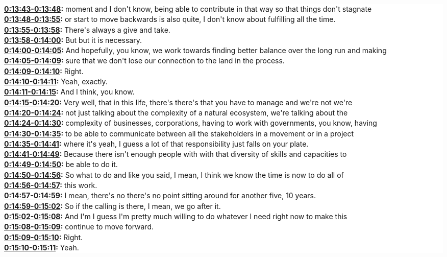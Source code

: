 **[0:13:43-0:13:48](https://regenerativeskills.com/permaculture-homesteading-in-nepal-a-story-of-community-connection-with-zac-barton-of-almost-heaven-farms/#t=0:13:43):**  moment and I don't know, being able to contribute in that way so that things don't stagnate  
**[0:13:48-0:13:55](https://regenerativeskills.com/permaculture-homesteading-in-nepal-a-story-of-community-connection-with-zac-barton-of-almost-heaven-farms/#t=0:13:48):**  or start to move backwards is also quite, I don't know about fulfilling all the time.  
**[0:13:55-0:13:58](https://regenerativeskills.com/permaculture-homesteading-in-nepal-a-story-of-community-connection-with-zac-barton-of-almost-heaven-farms/#t=0:13:55):**  There's always a give and take.  
**[0:13:58-0:14:00](https://regenerativeskills.com/permaculture-homesteading-in-nepal-a-story-of-community-connection-with-zac-barton-of-almost-heaven-farms/#t=0:13:58):**  But but it is necessary.  
**[0:14:00-0:14:05](https://regenerativeskills.com/permaculture-homesteading-in-nepal-a-story-of-community-connection-with-zac-barton-of-almost-heaven-farms/#t=0:14:00):**  And hopefully, you know, we work towards finding better balance over the long run and making  
**[0:14:05-0:14:09](https://regenerativeskills.com/permaculture-homesteading-in-nepal-a-story-of-community-connection-with-zac-barton-of-almost-heaven-farms/#t=0:14:05):**  sure that we don't lose our connection to the land in the process.  
**[0:14:09-0:14:10](https://regenerativeskills.com/permaculture-homesteading-in-nepal-a-story-of-community-connection-with-zac-barton-of-almost-heaven-farms/#t=0:14:09):**  Right.  
**[0:14:10-0:14:11](https://regenerativeskills.com/permaculture-homesteading-in-nepal-a-story-of-community-connection-with-zac-barton-of-almost-heaven-farms/#t=0:14:10):**  Yeah, exactly.  
**[0:14:11-0:14:15](https://regenerativeskills.com/permaculture-homesteading-in-nepal-a-story-of-community-connection-with-zac-barton-of-almost-heaven-farms/#t=0:14:11):**  And I think, you know.  
**[0:14:15-0:14:20](https://regenerativeskills.com/permaculture-homesteading-in-nepal-a-story-of-community-connection-with-zac-barton-of-almost-heaven-farms/#t=0:14:15):**  Very well, that in this life, there's there's that you have to manage and we're not we're  
**[0:14:20-0:14:24](https://regenerativeskills.com/permaculture-homesteading-in-nepal-a-story-of-community-connection-with-zac-barton-of-almost-heaven-farms/#t=0:14:20):**  not just talking about the complexity of a natural ecosystem, we're talking about the  
**[0:14:24-0:14:30](https://regenerativeskills.com/permaculture-homesteading-in-nepal-a-story-of-community-connection-with-zac-barton-of-almost-heaven-farms/#t=0:14:24):**  complexity of businesses, corporations, having to work with governments, you know, having  
**[0:14:30-0:14:35](https://regenerativeskills.com/permaculture-homesteading-in-nepal-a-story-of-community-connection-with-zac-barton-of-almost-heaven-farms/#t=0:14:30):**  to be able to communicate between all the stakeholders in a movement or in a project  
**[0:14:35-0:14:41](https://regenerativeskills.com/permaculture-homesteading-in-nepal-a-story-of-community-connection-with-zac-barton-of-almost-heaven-farms/#t=0:14:35):**  where it's yeah, I guess a lot of that responsibility just falls on your plate.  
**[0:14:41-0:14:49](https://regenerativeskills.com/permaculture-homesteading-in-nepal-a-story-of-community-connection-with-zac-barton-of-almost-heaven-farms/#t=0:14:41):**  Because there isn't enough people with with that diversity of skills and capacities to  
**[0:14:49-0:14:50](https://regenerativeskills.com/permaculture-homesteading-in-nepal-a-story-of-community-connection-with-zac-barton-of-almost-heaven-farms/#t=0:14:49):**  be able to do it.  
**[0:14:50-0:14:56](https://regenerativeskills.com/permaculture-homesteading-in-nepal-a-story-of-community-connection-with-zac-barton-of-almost-heaven-farms/#t=0:14:50):**  So what to do and like you said, I mean, I think we know the time is now to do all of  
**[0:14:56-0:14:57](https://regenerativeskills.com/permaculture-homesteading-in-nepal-a-story-of-community-connection-with-zac-barton-of-almost-heaven-farms/#t=0:14:56):**  this work.  
**[0:14:57-0:14:59](https://regenerativeskills.com/permaculture-homesteading-in-nepal-a-story-of-community-connection-with-zac-barton-of-almost-heaven-farms/#t=0:14:57):**  I mean, there's no there's no point sitting around for another five, 10 years.  
**[0:14:59-0:15:02](https://regenerativeskills.com/permaculture-homesteading-in-nepal-a-story-of-community-connection-with-zac-barton-of-almost-heaven-farms/#t=0:14:59):**  So if the calling is there, I mean, we go after it.  
**[0:15:02-0:15:08](https://regenerativeskills.com/permaculture-homesteading-in-nepal-a-story-of-community-connection-with-zac-barton-of-almost-heaven-farms/#t=0:15:02):**  And I'm I guess I'm pretty much willing to do whatever I need right now to make this  
**[0:15:08-0:15:09](https://regenerativeskills.com/permaculture-homesteading-in-nepal-a-story-of-community-connection-with-zac-barton-of-almost-heaven-farms/#t=0:15:08):**  continue to move forward.  
**[0:15:09-0:15:10](https://regenerativeskills.com/permaculture-homesteading-in-nepal-a-story-of-community-connection-with-zac-barton-of-almost-heaven-farms/#t=0:15:09):**  Right.  
**[0:15:10-0:15:11](https://regenerativeskills.com/permaculture-homesteading-in-nepal-a-story-of-community-connection-with-zac-barton-of-almost-heaven-farms/#t=0:15:10):**  Yeah.  